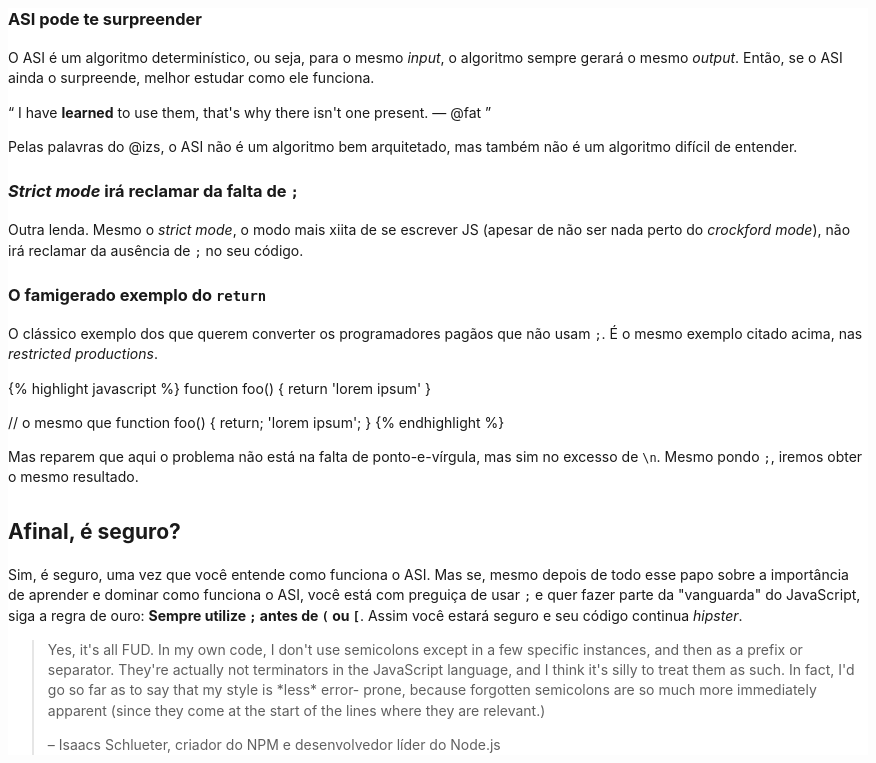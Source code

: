 ### ASI pode te surpreender

O ASI é um algoritmo determinístico, ou seja, para o mesmo _input_, o algoritmo
sempre gerará o mesmo _output_. Então, se o ASI ainda o surpreende, melhor
estudar como ele funciona.

<q class="pushing-quotes">
  I have <strong>learned</strong> to use them, that's why there isn't one
  present. — @fat
</q>

Pelas palavras do @izs, o ASI não é um algoritmo bem arquitetado, mas também não
é um algoritmo difícil de entender.

### _Strict mode_ irá reclamar da falta de `;`

Outra lenda. Mesmo o _strict mode_, o modo mais xiita de se escrever JS
(apesar de não ser nada perto do _crockford mode_), não irá reclamar da
ausência de `;` no seu código.

### O famigerado exemplo do `return`

O clássico exemplo dos que querem converter os programadores pagãos que
não usam `;`. É o mesmo exemplo citado acima, nas _restricted productions_.

{% highlight javascript %}
function foo() {
  return
    'lorem ipsum'
}

// o mesmo que
function foo() {
  return;
    'lorem ipsum';
}
{% endhighlight %}

Mas reparem que aqui o problema não está na falta de ponto-e-vírgula, mas sim
no excesso de `\n`. Mesmo pondo `;`, iremos obter o mesmo resultado.


## Afinal, é seguro?

Sim, é seguro, uma vez que você entende como funciona o ASI. Mas se, mesmo depois
de todo esse papo sobre a importância de aprender e dominar como funciona o ASI,
você está com preguiça de usar `;` e quer fazer parte da "vanguarda" do
JavaScript, siga a regra de ouro: __Sempre utilize `;` antes de `(` ou `[`__.
Assim você estará seguro e seu código continua _hipster_.

<blockquote>
  <p>
    Yes, it's all FUD.  In my own code, I don't use semicolons except in a few
    specific instances, and then as a prefix or separator.  They're actually not
    terminators in the JavaScript language, and I think it's silly to treat them
    as such.  In fact, I'd go so far as to say that my style is *less* error-
    prone, because forgotten semicolons are so much more immediately apparent
    (since they come at the start of the lines where they are relevant.)
  </p>
  <footer>
    – Isaacs Schlueter, criador do NPM e desenvolvedor líder do Node.js
  </footer>
</blockquote>
